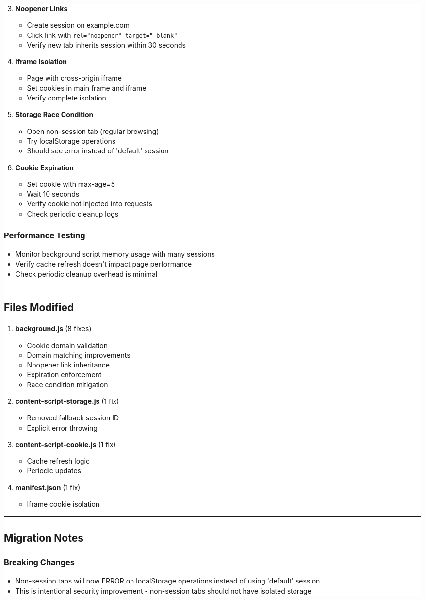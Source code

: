 3. **Noopener Links**
   - Create session on example.com
   - Click link with `rel="noopener" target="_blank"`
   - Verify new tab inherits session within 30 seconds

4. **Iframe Isolation**
   - Page with cross-origin iframe
   - Set cookies in main frame and iframe
   - Verify complete isolation

5. **Storage Race Condition**
   - Open non-session tab (regular browsing)
   - Try localStorage operations
   - Should see error instead of 'default' session

6. **Cookie Expiration**
   - Set cookie with max-age=5
   - Wait 10 seconds
   - Verify cookie not injected into requests
   - Check periodic cleanup logs

### Performance Testing
- Monitor background script memory usage with many sessions
- Verify cache refresh doesn't impact page performance
- Check periodic cleanup overhead is minimal

---

## Files Modified

1. **background.js** (8 fixes)
   - Cookie domain validation
   - Domain matching improvements
   - Noopener link inheritance
   - Expiration enforcement
   - Race condition mitigation

2. **content-script-storage.js** (1 fix)
   - Removed fallback session ID
   - Explicit error throwing

3. **content-script-cookie.js** (1 fix)
   - Cache refresh logic
   - Periodic updates

4. **manifest.json** (1 fix)
   - Iframe cookie isolation

---

## Migration Notes

### Breaking Changes
- Non-session tabs will now ERROR on localStorage operations instead of using 'default' session
- This is intentional security improvement - non-session tabs should not have isolated storage
